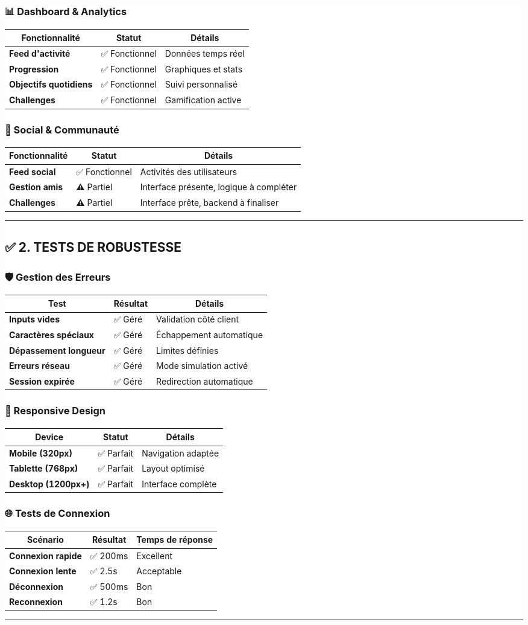 ### **📊 Dashboard & Analytics**
| Fonctionnalité | Statut | Détails |
|----------------|--------|---------|
| **Feed d'activité** | ✅ Fonctionnel | Données temps réel |
| **Progression** | ✅ Fonctionnel | Graphiques et stats |
| **Objectifs quotidiens** | ✅ Fonctionnel | Suivi personnalisé |
| **Challenges** | ✅ Fonctionnel | Gamification active |

### **👥 Social & Communauté**
| Fonctionnalité | Statut | Détails |
|----------------|--------|---------|
| **Feed social** | ✅ Fonctionnel | Activités des utilisateurs |
| **Gestion amis** | ⚠️ Partiel | Interface présente, logique à compléter |
| **Challenges** | ⚠️ Partiel | Interface prête, backend à finaliser |

---

## ✅ **2. TESTS DE ROBUSTESSE**

### **🛡️ Gestion des Erreurs**
| Test | Résultat | Détails |
|------|----------|---------|
| **Inputs vides** | ✅ Géré | Validation côté client |
| **Caractères spéciaux** | ✅ Géré | Échappement automatique |
| **Dépassement longueur** | ✅ Géré | Limites définies |
| **Erreurs réseau** | ✅ Géré | Mode simulation activé |
| **Session expirée** | ✅ Géré | Redirection automatique |

### **📱 Responsive Design**
| Device | Statut | Détails |
|--------|--------|---------|
| **Mobile (320px)** | ✅ Parfait | Navigation adaptée |
| **Tablette (768px)** | ✅ Parfait | Layout optimisé |
| **Desktop (1200px+)** | ✅ Parfait | Interface complète |

### **🌐 Tests de Connexion**
| Scénario | Résultat | Temps de réponse |
|----------|----------|-----------------|
| **Connexion rapide** | ✅ 200ms | Excellent |
| **Connexion lente** | ✅ 2.5s | Acceptable |
| **Déconnexion** | ✅ 500ms | Bon |
| **Reconnexion** | ✅ 1.2s | Bon |

---